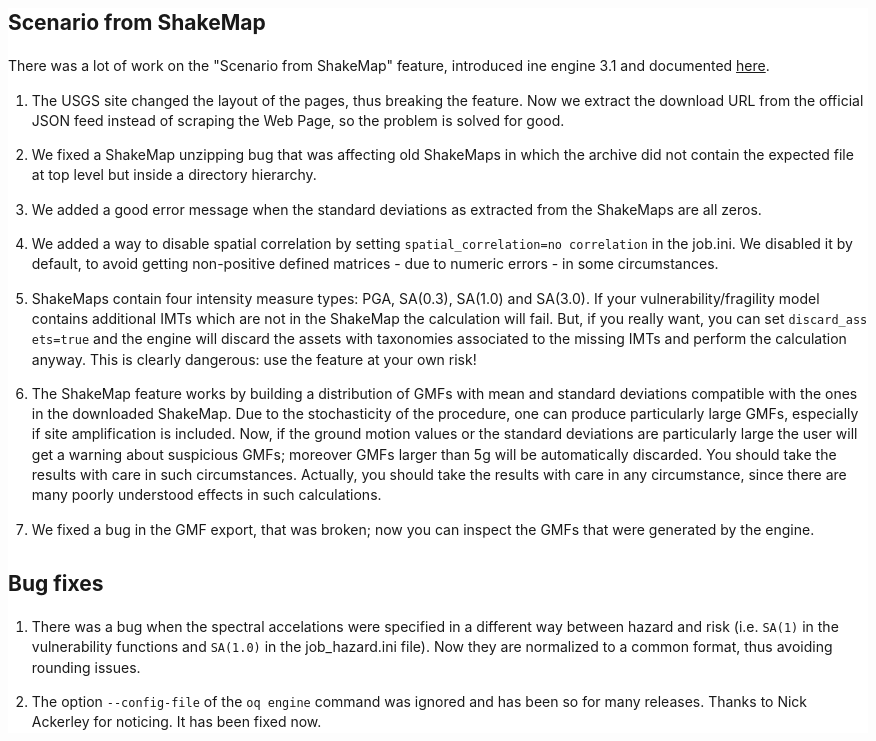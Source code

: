 Scenario from ShakeMap
----------------------

There was a lot of work on the "Scenario from ShakeMap" feature, introduced
ine engine 3.1 and documented [here](scenarios-from-shakemaps).

1. The USGS site changed the layout of the pages, thus breaking the
feature.  Now we extract the download URL from the official JSON feed instead
of scraping the Web Page, so the problem is solved for good.

2. We fixed a ShakeMap unzipping bug that was affecting old ShakeMaps
in which the archive did not contain the expected file at top level but
inside a directory hierarchy.

3. We added a good error message when the standard deviations as extracted
from the ShakeMaps are all zeros.

4. We added a way to disable spatial correlation by setting
`spatial_correlation=no correlation` in the job.ini.
We disabled it by default, to avoid getting non-positive defined
matrices - due to numeric errors - in some circumstances.

5. ShakeMaps contain four intensity measure types: PGA, SA(0.3),
SA(1.0) and SA(3.0). If your vulnerability/fragility model contains
additional IMTs which are not in the ShakeMap the calculation will
fail. But, if you really want, you can set `discard_assets=true`
and the engine will discard the assets with taxonomies associated to 
the missing IMTs and perform the calculation anyway. This is clearly
dangerous: use the feature at your own risk!

6. The ShakeMap feature works by building a distribution of GMFs with
mean and standard deviations compatible with the ones in the
downloaded ShakeMap. Due to the stochasticity of the procedure, one
can produce particularly large GMFs, especially if site
amplification is included.  Now, if the ground motion
values or the standard deviations are particularly large the user will
get a warning about suspicious GMFs; moreover GMFs larger than 5g will
be automatically discarded. You should take the results with care in
such circumstances. Actually, you should take the results with care in
any circumstance, since there are many poorly understood effects in
such calculations.

7. We fixed a bug in the GMF export, that was broken; now you can inspect
the GMFs that were generated by the engine.

Bug fixes
---------

1. There was a bug when the spectral accelations were specified in a different
way between hazard and risk (i.e. `SA(1)` in the vulnerability functions and
`SA(1.0)` in the job_hazard.ini file). Now they are normalized to a common
format, thus avoiding rounding issues.

3. The option `--config-file` of the `oq engine` command was ignored
and has been so for many releases. Thanks to Nick Ackerley for
noticing. It has been fixed now.
